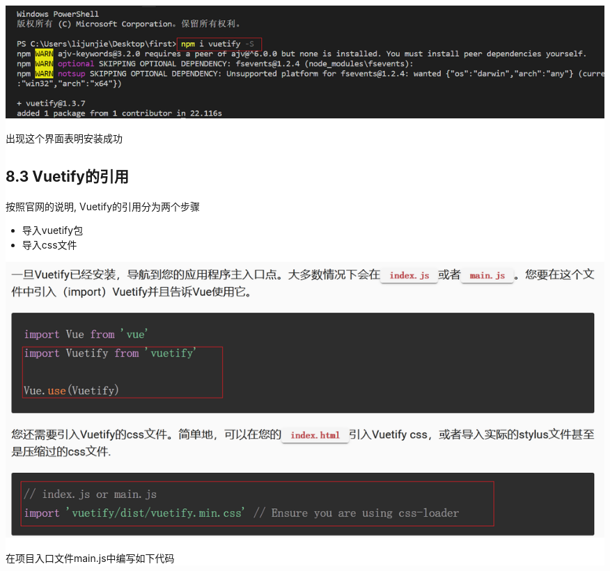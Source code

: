 ![1541770836426](assets/1541770836426.png)

出现这个界面表明安装成功

## 8.3 Vuetify的引用

按照官网的说明, Vuetify的引用分为两个步骤

- 导入vuetify包
- 导入css文件

![1541770923599](assets/1541770923599.png)

在项目入口文件main.js中编写如下代码
